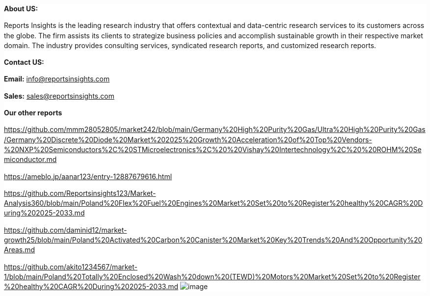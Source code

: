 <strong><strong>About US</strong>:</strong>

Reports Insights is the leading research industry that offers contextual and data-centric research services to its customers across the globe. The firm assists its clients to strategize business policies and accomplish sustainable growth in their respective market domain. The industry provides consulting services, syndicated research reports, and customized research reports.

<strong>Contact US:</strong>

<p class=""""><b>Email:</b> <a href=mailto:info@reportsinsights.com>info@reportsinsights.com</a></p>
<p class=""""><b>Sales:</b> <a href=mailto:sales@reportsinsights.com>sales@reportsinsights.com</a></p>

<strong>Our other reports</strong>

<a href=https://github.com/mmm28052805/market242/blob/main/Germany%20High%20Purity%20Gas/Ultra%20High%20Purity%20Gas/Germany%20Discrete%20Diode%20Market%202025%20Growth%20Acceleration%20of%20Top%20Vendors-%20NXP%20Semiconductors%2C%20STMicroelectronics%2C%20%20Vishay%20Intertechnology%2C%20%20ROHM%20Semiconductor.md>https://github.com/mmm28052805/market242/blob/main/Germany%20High%20Purity%20Gas/Ultra%20High%20Purity%20Gas/Germany%20Discrete%20Diode%20Market%202025%20Growth%20Acceleration%20of%20Top%20Vendors-%20NXP%20Semiconductors%2C%20STMicroelectronics%2C%20%20Vishay%20Intertechnology%2C%20%20ROHM%20Semiconductor.md</a>

<a href=https://ameblo.jp/aanar123/entry-12887679616.html>https://ameblo.jp/aanar123/entry-12887679616.html</a>

<a href=https://github.com/Reportsinsights123/Market-Analysis360/blob/main/Poland%20Flex%20Fuel%20Engines%20Market%20Set%20to%20Register%20healthy%20CAGR%20During%202025-2033.md>https://github.com/Reportsinsights123/Market-Analysis360/blob/main/Poland%20Flex%20Fuel%20Engines%20Market%20Set%20to%20Register%20healthy%20CAGR%20During%202025-2033.md</a>

<a href=https://github.com/daminid12/market-growth25/blob/main/Poland%20Activated%20Carbon%20Canister%20Market%20Key%20Trends%20And%20Opportunity%20Areas.md>https://github.com/daminid12/market-growth25/blob/main/Poland%20Activated%20Carbon%20Canister%20Market%20Key%20Trends%20And%20Opportunity%20Areas.md</a>

<a href=https://github.com/akito1234567/market-1/blob/main/Poland%20Totally%20Enclosed%20Wash%20down%20(TEWD)%20Motors%20Market%20Set%20to%20Register%20healthy%20CAGR%20During%202025-2033.md>https://github.com/akito1234567/market-1/blob/main/Poland%20Totally%20Enclosed%20Wash%20down%20(TEWD)%20Motors%20Market%20Set%20to%20Register%20healthy%20CAGR%20During%202025-2033.md</a>
![image](https://github.com/user-attachments/assets/dea22001-afc8-4242-9fd1-ccd6f398a476)
